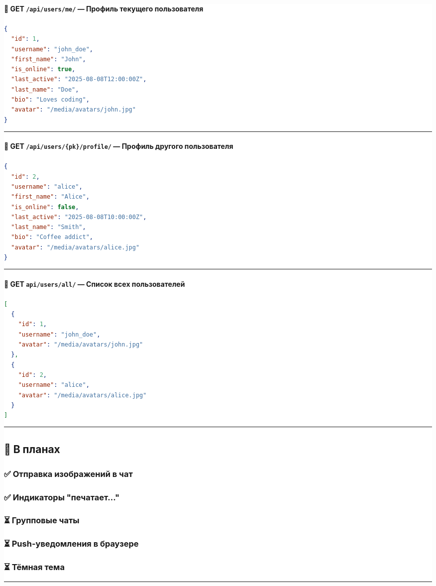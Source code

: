 
#### 📌 GET `/api/users/me/` — Профиль текущего пользователя

```json
{
  "id": 1,
  "username": "john_doe",
  "first_name": "John",
  "is_online": true,
  "last_active": "2025-08-08T12:00:00Z",
  "last_name": "Doe",
  "bio": "Loves coding",
  "avatar": "/media/avatars/john.jpg"
}
```

---

#### 📌 GET `/api/users/{pk}/profile/` — Профиль другого пользователя

```json
{
  "id": 2,
  "username": "alice",
  "first_name": "Alice",
  "is_online": false,
  "last_active": "2025-08-08T10:00:00Z",
  "last_name": "Smith",
  "bio": "Coffee addict",
  "avatar": "/media/avatars/alice.jpg"
}
```
---

#### 📌 GET `api/users/all/` — Список всех пользователей

```json
[
  {
    "id": 1,
    "username": "john_doe",
    "avatar": "/media/avatars/john.jpg"
  },
  {
    "id": 2,
    "username": "alice",
    "avatar": "/media/avatars/alice.jpg"
  }
]
```

---

## 📌 В планах
### ✅ Отправка изображений в чат
### ✅ Индикаторы "печатает..."
### ⏳ Групповые чаты
### ⏳ Push-уведомления в браузере
### ⏳ Тёмная тема

---